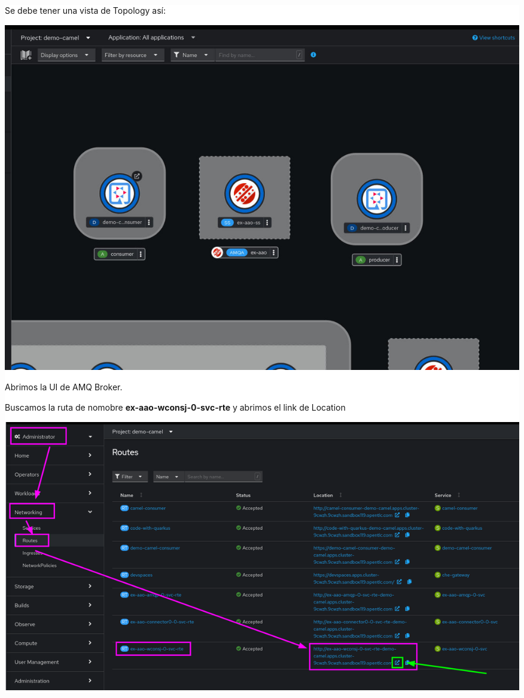Se debe tener una vista de Topology así:

![](demo-camel-amq-broker-quarkus/21_image.png)

Abrimos la UI de AMQ Broker.

Buscamos la ruta de nomobre **ex-aao-wconsj-0-svc-rte** y abrimos el link de Location

![](demo-camel-amq-broker-quarkus/25_image.png)
